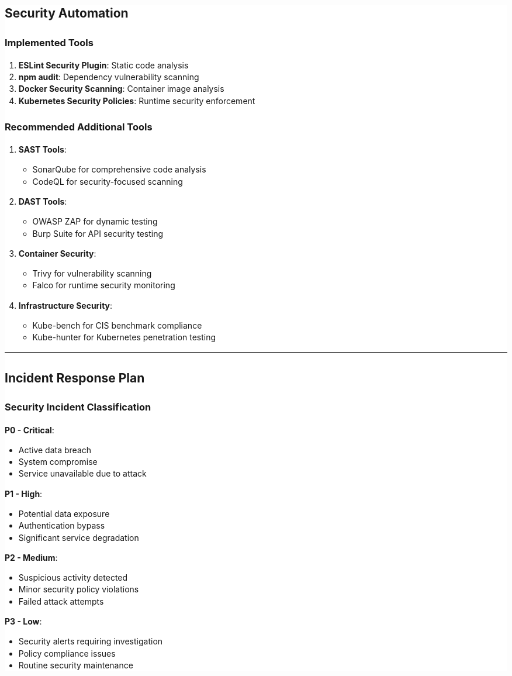 ## Security Automation

### Implemented Tools

1. **ESLint Security Plugin**: Static code analysis
2. **npm audit**: Dependency vulnerability scanning
3. **Docker Security Scanning**: Container image analysis
4. **Kubernetes Security Policies**: Runtime security enforcement

### Recommended Additional Tools

1. **SAST Tools**: 
   - SonarQube for comprehensive code analysis
   - CodeQL for security-focused scanning
   
2. **DAST Tools**: 
   - OWASP ZAP for dynamic testing
   - Burp Suite for API security testing

3. **Container Security**:
   - Trivy for vulnerability scanning
   - Falco for runtime security monitoring

4. **Infrastructure Security**:
   - Kube-bench for CIS benchmark compliance
   - Kube-hunter for Kubernetes penetration testing

---

## Incident Response Plan

### Security Incident Classification

**P0 - Critical**:
- Active data breach
- System compromise
- Service unavailable due to attack

**P1 - High**:
- Potential data exposure
- Authentication bypass
- Significant service degradation

**P2 - Medium**:
- Suspicious activity detected
- Minor security policy violations
- Failed attack attempts

**P3 - Low**:
- Security alerts requiring investigation
- Policy compliance issues
- Routine security maintenance
